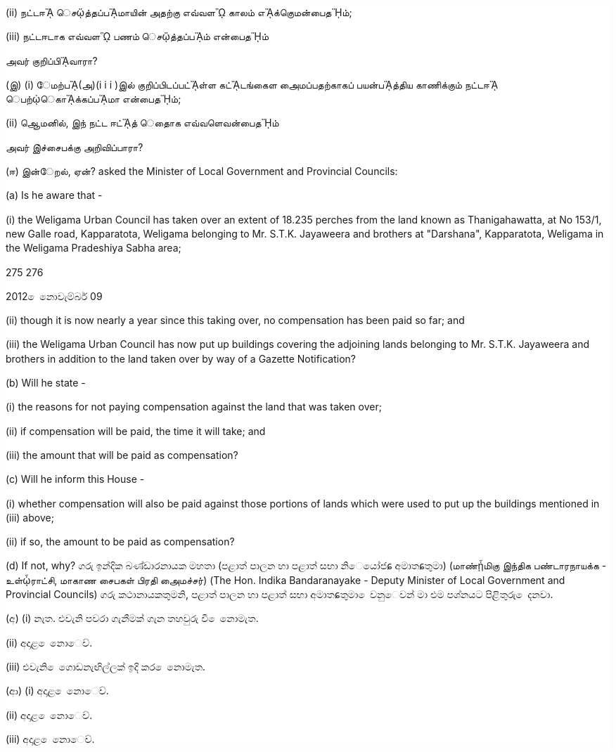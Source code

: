 (ii) நட்டஈᾌ ெசᾤத்தப்பᾌமாயின் அதற்கு எவ்வளᾫ காலம் எᾌக்குெமன்பைதᾜம்;

(iii) நட்டஈடாக எவ்வளᾫ பணம் ெசᾤத்தப்பᾌம் என்பைதᾜம்

அவர் குறிப்பிᾌவாரா?

(இ) (i) ேமற்பᾊ(அ)(i i i )இல் குறிப்பிடப்பட்ᾌள்ள கட்ᾊடங்கைள அைமப்பதற்காகப் பயன்பᾌத்திய காணிக்கும் நட்டஈᾌ ெபற்ᾠெகாᾌக்கப்பᾌமா என்பைதᾜம்;

(ii) ஆெமனில், இந் நட்ட ஈட்ᾌத் ெதாைக எவ்வளெவன்பைதᾜம்

அவர் இ்ச்சைபக்கு அறிவிப்பாரா?

(ஈ) இன்ேறல், ஏன்? asked the Minister of Local Government and Provincial Councils:

(a) Is he aware that -

(i) the Weligama Urban Council has taken over an extent of 18.235 perches from the land known as Thanigahawatta, at No 153/1, new Galle road, Kapparatota, Weligama belonging to Mr. S.T.K. Jayaweera and brothers at "Darshana", Kapparatota, Weligama in the Weligama Pradeshiya Sabha area;

275 276

2012 ෙනොවැම්බර් 09

(ii) though it is now nearly a year since this taking over, no compensation has been paid so far; and

(iii) the Weligama Urban Council has now put up buildings covering the adjoining lands belonging to Mr. S.T.K. Jayaweera and brothers in addition to the land taken over by way of a Gazette Notification?

(b) Will he state -

(i) the reasons for not paying compensation against the land that was taken over;

(ii) if compensation will be paid, the time it will take; and

(iii) the amount that will be paid as compensation?

(c) Will he inform this House -

(i) whether compensation will also be paid against those portions of lands which were used to put up the buildings mentioned in (iii) above;

(ii) if so, the amount to be paid as compensation?

(d) If not, why? ගරු ඉන්දික බණ්ඩාරනායක මහතා (පළාත් පාලන හා පළාත් සභා නිෙයෝජɕ අමාතɕතුමා) (மாண்ᾗமிகு இந்திக பண்டாரநாயக்க - உள்ᾧராட்சி, மாகாண சைபகள் பிரதி அைமச்சர்) (The Hon. Indika Bandaranayake - Deputy Minister of Local Government and Provincial Councils) ගරු කථානායකතුමනි, පළාත් පාලන හා පළාත් සභා අමාතɕතුමා ෙවනුෙවන් මා එම පශ්නයට පිළිතුරු ෙදනවා.

(අ) (i) නැත. එවැනි පවරා ගැනීමක් ගැන තහවුරු වී ෙනොමැත.

(ii) අදාළ ෙනොෙව්.

(iii) එවැනි ෙගොඩනැඟිල්ලක් ඉදි කර ෙනොමැත.

(ආ) (i) අදාළ ෙනොෙව්.

(ii) අදාළ ෙනොෙව්.

(iii) අදාළ ෙනොෙව්.
